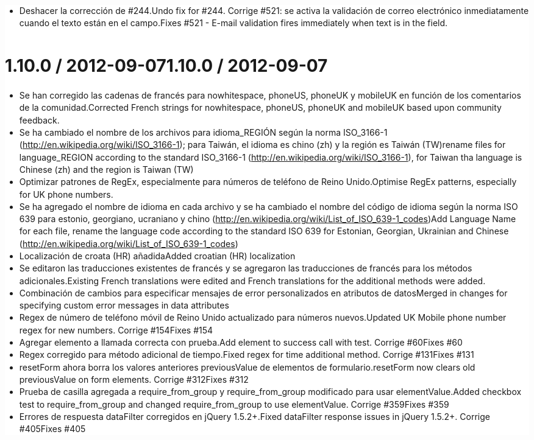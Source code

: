   * <span data-ttu-id="73830-310">Deshacer la corrección de #244.</span><span class="sxs-lookup"><span data-stu-id="73830-310">Undo fix for #244.</span></span> <span data-ttu-id="73830-311">Corrige #521: se activa la validación de correo electrónico inmediatamente cuando el texto están en el campo.</span><span class="sxs-lookup"><span data-stu-id="73830-311">Fixes #521 - E-mail validation fires immediately when text is in the field.</span></span>

<a name="1100--2012-09-07"></a><span data-ttu-id="73830-312">1.10.0 / 2012-09-07</span><span class="sxs-lookup"><span data-stu-id="73830-312">1.10.0 / 2012-09-07</span></span>
===================

  * <span data-ttu-id="73830-313">Se han corregido las cadenas de francés para nowhitespace, phoneUS, phoneUK y mobileUK en función de los comentarios de la comunidad.</span><span class="sxs-lookup"><span data-stu-id="73830-313">Corrected French strings for nowhitespace, phoneUS, phoneUK and mobileUK based upon community feedback.</span></span>
  * <span data-ttu-id="73830-314">Se ha cambiado el nombre de los archivos para idioma_REGIÓN según la norma ISO_3166-1 (http://en.wikipedia.org/wiki/ISO_3166-1); para Taiwán, el idioma es chino (zh) y la región es Taiwán (TW)</span><span class="sxs-lookup"><span data-stu-id="73830-314">rename files for language_REGION according to the standard ISO_3166-1 (http://en.wikipedia.org/wiki/ISO_3166-1), for Taiwan tha language is Chinese (zh) and the region is Taiwan (TW)</span></span>
  * <span data-ttu-id="73830-315">Optimizar patrones de RegEx, especialmente para números de teléfono de Reino Unido.</span><span class="sxs-lookup"><span data-stu-id="73830-315">Optimise RegEx patterns, especially for UK phone numbers.</span></span>
  * <span data-ttu-id="73830-316">Se ha agregado el nombre de idioma en cada archivo y se ha cambiado el nombre del código de idioma según la norma ISO 639 para estonio, georgiano, ucraniano y chino (http://en.wikipedia.org/wiki/List_of_ISO_639-1_codes)</span><span class="sxs-lookup"><span data-stu-id="73830-316">Add Language Name for each file, rename the language code according to the standard ISO 639 for Estonian, Georgian, Ukrainian and Chinese (http://en.wikipedia.org/wiki/List_of_ISO_639-1_codes)</span></span>
  * <span data-ttu-id="73830-317">Localización de croata (HR) añadida</span><span class="sxs-lookup"><span data-stu-id="73830-317">Added croatian (HR) localization</span></span>
  * <span data-ttu-id="73830-318">Se editaron las traducciones existentes de francés y se agregaron las traducciones de francés para los métodos adicionales.</span><span class="sxs-lookup"><span data-stu-id="73830-318">Existing French translations were edited and French translations for the additional methods were added.</span></span>
  * <span data-ttu-id="73830-319">Combinación de cambios para especificar mensajes de error personalizados en atributos de datos</span><span class="sxs-lookup"><span data-stu-id="73830-319">Merged in changes for specifying custom error messages in data attributes</span></span>
  * <span data-ttu-id="73830-320">Regex de número de teléfono móvil de Reino Unido actualizado para números nuevos.</span><span class="sxs-lookup"><span data-stu-id="73830-320">Updated UK Mobile phone number regex for new numbers.</span></span> <span data-ttu-id="73830-321">Corrige #154</span><span class="sxs-lookup"><span data-stu-id="73830-321">Fixes #154</span></span>
  * <span data-ttu-id="73830-322">Agregar elemento a llamada correcta con prueba.</span><span class="sxs-lookup"><span data-stu-id="73830-322">Add element to success call with test.</span></span> <span data-ttu-id="73830-323">Corrige #60</span><span class="sxs-lookup"><span data-stu-id="73830-323">Fixes #60</span></span>
  * <span data-ttu-id="73830-324">Regex corregido para método adicional de tiempo.</span><span class="sxs-lookup"><span data-stu-id="73830-324">Fixed regex for time additional method.</span></span> <span data-ttu-id="73830-325">Corrige #131</span><span class="sxs-lookup"><span data-stu-id="73830-325">Fixes #131</span></span>
  * <span data-ttu-id="73830-326">resetForm ahora borra los valores anteriores previousValue de elementos de formulario.</span><span class="sxs-lookup"><span data-stu-id="73830-326">resetForm now clears old previousValue on form elements.</span></span> <span data-ttu-id="73830-327">Corrige #312</span><span class="sxs-lookup"><span data-stu-id="73830-327">Fixes #312</span></span>
  * <span data-ttu-id="73830-328">Prueba de casilla agregada a require_from_group y require_from_group modificado para usar elementValue.</span><span class="sxs-lookup"><span data-stu-id="73830-328">Added checkbox test to require_from_group and changed require_from_group to use elementValue.</span></span> <span data-ttu-id="73830-329">Corrige #359</span><span class="sxs-lookup"><span data-stu-id="73830-329">Fixes #359</span></span>
  * <span data-ttu-id="73830-330">Errores de respuesta dataFilter corregidos en jQuery 1.5.2+.</span><span class="sxs-lookup"><span data-stu-id="73830-330">Fixed dataFilter response issues in jQuery 1.5.2+.</span></span> <span data-ttu-id="73830-331">Corrige #405</span><span class="sxs-lookup"><span data-stu-id="73830-331">Fixes #405</span></span>